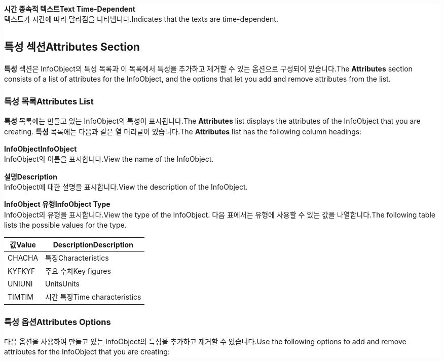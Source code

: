  <span data-ttu-id="d2641-165">**시간 종속적 텍스트**</span><span class="sxs-lookup"><span data-stu-id="d2641-165">**Text Time-Dependent**</span></span>  
 <span data-ttu-id="d2641-166">텍스트가 시간에 따라 달라짐을 나타냅니다.</span><span class="sxs-lookup"><span data-stu-id="d2641-166">Indicates that the texts are time-dependent.</span></span>  
  
## <a name="attributes-section"></a><span data-ttu-id="d2641-167">특성 섹션</span><span class="sxs-lookup"><span data-stu-id="d2641-167">Attributes Section</span></span>  
 <span data-ttu-id="d2641-168">**특성** 섹션은 InfoObject의 특성 목록과 이 목록에서 특성을 추가하고 제거할 수 있는 옵션으로 구성되어 있습니다.</span><span class="sxs-lookup"><span data-stu-id="d2641-168">The **Attributes** section consists of a list of attributes for the InfoObject, and the options that let you add and remove attributes from the list.</span></span>  
  
### <a name="attributes-list"></a><span data-ttu-id="d2641-169">특성 목록</span><span class="sxs-lookup"><span data-stu-id="d2641-169">Attributes List</span></span>  
 <span data-ttu-id="d2641-170">**특성** 목록에는 만들고 있는 InfoObject의 특성이 표시됩니다.</span><span class="sxs-lookup"><span data-stu-id="d2641-170">The **Attributes** list displays the attributes of the InfoObject that you are creating.</span></span> <span data-ttu-id="d2641-171">**특성** 목록에는 다음과 같은 열 머리글이 있습니다.</span><span class="sxs-lookup"><span data-stu-id="d2641-171">The **Attributes** list has the following column headings:</span></span>  
  
 <span data-ttu-id="d2641-172">**InfoObject**</span><span class="sxs-lookup"><span data-stu-id="d2641-172">**InfoObject**</span></span>  
 <span data-ttu-id="d2641-173">InfoObject의 이름을 표시합니다.</span><span class="sxs-lookup"><span data-stu-id="d2641-173">View the name of the InfoObject.</span></span>  
  
 <span data-ttu-id="d2641-174">**설명**</span><span class="sxs-lookup"><span data-stu-id="d2641-174">**Description**</span></span>  
 <span data-ttu-id="d2641-175">InfoObject에 대한 설명을 표시합니다.</span><span class="sxs-lookup"><span data-stu-id="d2641-175">View the description of the InfoObject.</span></span>  
  
 <span data-ttu-id="d2641-176">**InfoObject 유형**</span><span class="sxs-lookup"><span data-stu-id="d2641-176">**InfoObject Type**</span></span>  
 <span data-ttu-id="d2641-177">InfoObject의 유형을 표시합니다.</span><span class="sxs-lookup"><span data-stu-id="d2641-177">View the type of the InfoObject.</span></span> <span data-ttu-id="d2641-178">다음 표에서는 유형에 사용할 수 있는 값을 나열합니다.</span><span class="sxs-lookup"><span data-stu-id="d2641-178">The following table lists the possible values for the type.</span></span>  
  
|<span data-ttu-id="d2641-179">값</span><span class="sxs-lookup"><span data-stu-id="d2641-179">Value</span></span>|<span data-ttu-id="d2641-180">Description</span><span class="sxs-lookup"><span data-stu-id="d2641-180">Description</span></span>|  
|-----------|-----------------|  
|<span data-ttu-id="d2641-181">CHA</span><span class="sxs-lookup"><span data-stu-id="d2641-181">CHA</span></span>|<span data-ttu-id="d2641-182">특징</span><span class="sxs-lookup"><span data-stu-id="d2641-182">Characteristics</span></span>|  
|<span data-ttu-id="d2641-183">KYF</span><span class="sxs-lookup"><span data-stu-id="d2641-183">KYF</span></span>|<span data-ttu-id="d2641-184">주요 수치</span><span class="sxs-lookup"><span data-stu-id="d2641-184">Key figures</span></span>|  
|<span data-ttu-id="d2641-185">UNI</span><span class="sxs-lookup"><span data-stu-id="d2641-185">UNI</span></span>|<span data-ttu-id="d2641-186">Units</span><span class="sxs-lookup"><span data-stu-id="d2641-186">Units</span></span>|  
|<span data-ttu-id="d2641-187">TIM</span><span class="sxs-lookup"><span data-stu-id="d2641-187">TIM</span></span>|<span data-ttu-id="d2641-188">시간 특징</span><span class="sxs-lookup"><span data-stu-id="d2641-188">Time characteristics</span></span>|  
  
### <a name="attributes-options"></a><span data-ttu-id="d2641-189">특성 옵션</span><span class="sxs-lookup"><span data-stu-id="d2641-189">Attributes Options</span></span>  
 <span data-ttu-id="d2641-190">다음 옵션을 사용하여 만들고 있는 InfoObject의 특성을 추가하고 제거할 수 있습니다.</span><span class="sxs-lookup"><span data-stu-id="d2641-190">Use the following options to add and remove attributes for the InfoObject that you are creating:</span></span>  
  